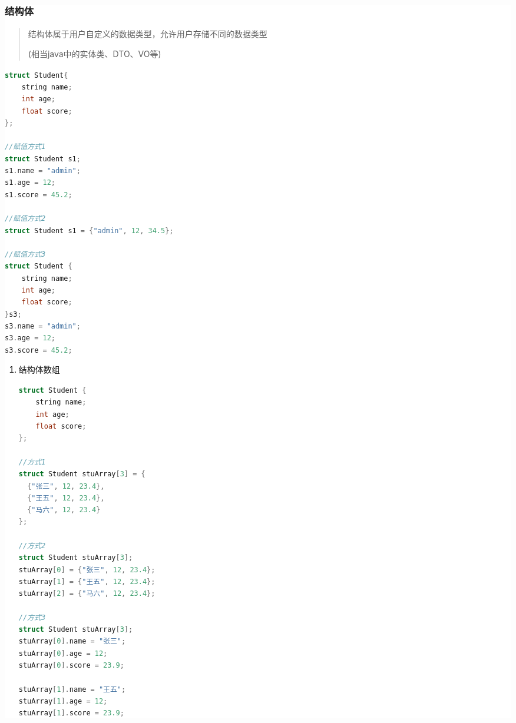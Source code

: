 
### 结构体

> 结构体属于用户自定义的数据类型，允许用户存储不同的数据类型
>
> (相当java中的实体类、DTO、VO等)

```c++
struct Student{
    string name;
    int age;
    float score;
};

//赋值方式1
struct Student s1;
s1.name = "admin";
s1.age = 12;
s1.score = 45.2;

//赋值方式2
struct Student s1 = {"admin", 12, 34.5};

//赋值方式3
struct Student {
    string name;
    int age;
    float score;
}s3;
s3.name = "admin";
s3.age = 12;
s3.score = 45.2;
```

1. 结构体数组

   ```c++
   struct Student {
       string name;
       int age;
       float score;
   };

   //方式1
   struct Student stuArray[3] = {
     {"张三", 12, 23.4},
     {"王五", 12, 23.4},
     {"马六", 12, 23.4}
   };

   //方式2
   struct Student stuArray[3];
   stuArray[0] = {"张三", 12, 23.4};
   stuArray[1] = {"王五", 12, 23.4};
   stuArray[2] = {"马六", 12, 23.4};

   //方式3
   struct Student stuArray[3];
   stuArray[0].name = "张三";
   stuArray[0].age = 12;
   stuArray[0].score = 23.9;

   stuArray[1].name = "王五";
   stuArray[1].age = 12;
   stuArray[1].score = 23.9;

   ```